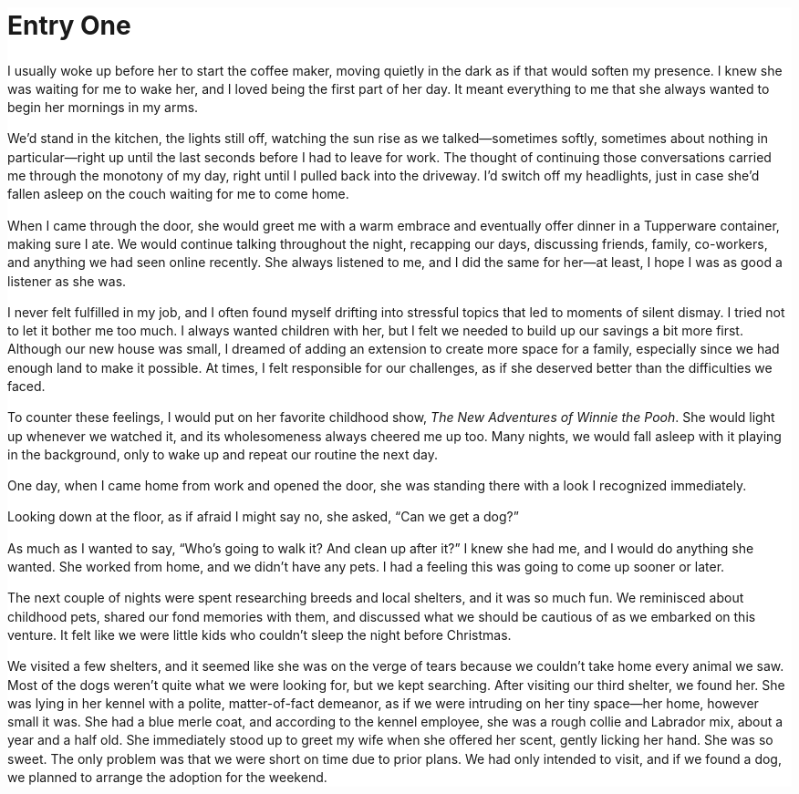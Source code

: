 # Entry One

I usually woke up before her to start the coffee maker, moving quietly in the dark as if that would soften my presence. I knew she was waiting for me to wake her, and I loved being the first part of her day. It meant everything to me that she always wanted to begin her mornings in my arms.

We’d stand in the kitchen, the lights still off, watching the sun rise as we talked—sometimes softly, sometimes about nothing in particular—right up until the last seconds before I had to leave for work. The thought of continuing those conversations carried me through the monotony of my day, right until I pulled back into the driveway. I’d switch off my headlights, just in case she’d fallen asleep on the couch waiting for me to come home.

When I came through the door, she would greet me with a warm embrace and eventually offer dinner in a Tupperware container, making sure I ate. We would continue talking throughout the night, recapping our days, discussing friends, family, co-workers, and anything we had seen online recently. She always listened to me, and I did the same for her—at least, I hope I was as good a listener as she was.

I never felt fulfilled in my job, and I often found myself drifting into stressful topics that led to moments of silent dismay. I tried not to let it bother me too much. I always wanted children with her, but I felt we needed to build up our savings a bit more first. Although our new house was small, I dreamed of adding an extension to create more space for a family, especially since we had enough land to make it possible. At times, I felt responsible for our challenges, as if she deserved better than the difficulties we faced.

To counter these feelings, I would put on her favorite childhood show, *The New Adventures of Winnie the Pooh*. She would light up whenever we watched it, and its wholesomeness always cheered me up too. Many nights, we would fall asleep with it playing in the background, only to wake up and repeat our routine the next day.

One day, when I came home from work and opened the door, she was standing there with a look I recognized immediately.

Looking down at the floor, as if afraid I might say no, she asked, “Can we get a dog?”

As much as I wanted to say, “Who’s going to walk it? And clean up after it?” I knew she had me, and I would do anything she wanted. She worked from home, and we didn’t have any pets. I had a feeling this was going to come up sooner or later.

The next couple of nights were spent researching breeds and local shelters, and it was so much fun. We reminisced about childhood pets, shared our fond memories with them, and discussed what we should be cautious of as we embarked on this venture. It felt like we were little kids who couldn’t sleep the night before Christmas.

We visited a few shelters, and it seemed like she was on the verge of tears because we couldn’t take home every animal we saw. Most of the dogs weren’t quite what we were looking for, but we kept searching. After visiting our third shelter, we found her. She was lying in her kennel with a polite, matter-of-fact demeanor, as if we were intruding on her tiny space—her home, however small it was. She had a blue merle coat, and according to the kennel employee, she was a rough collie and Labrador mix, about a year and a half old. She immediately stood up to greet my wife when she offered her scent, gently licking her hand. She was so sweet. The only problem was that we were short on time due to prior plans. We had only intended to visit, and if we found a dog, we planned to arrange the adoption for the weekend.
